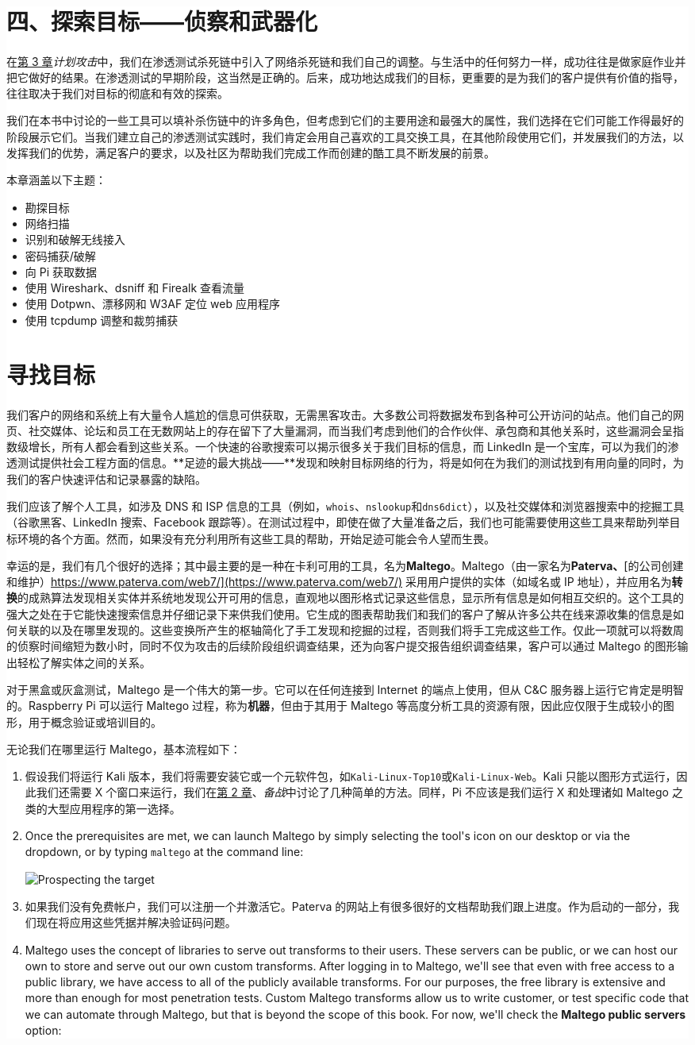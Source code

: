 # 四、探索目标——侦察和武器化

在[第 3 章](3.html#ch03 "Chapter 3.  Planning the Attack")*计划攻击*中，我们在渗透测试杀死链中引入了网络杀死链和我们自己的调整。与生活中的任何努力一样，成功往往是做家庭作业并把它做好的结果。在渗透测试的早期阶段，这当然是正确的。后来，成功地达成我们的目标，更重要的是为我们的客户提供有价值的指导，往往取决于我们对目标的彻底和有效的探索。

我们在本书中讨论的一些工具可以填补杀伤链中的许多角色，但考虑到它们的主要用途和最强大的属性，我们选择在它们可能工作得最好的阶段展示它们。当我们建立自己的渗透测试实践时，我们肯定会用自己喜欢的工具交换工具，在其他阶段使用它们，并发展我们的方法，以发挥我们的优势，满足客户的要求，以及社区为帮助我们完成工作而创建的酷工具不断发展的前景。

本章涵盖以下主题：

*   勘探目标
*   网络扫描
*   识别和破解无线接入
*   密码捕获/破解
*   向 Pi 获取数据
*   使用 Wireshark、dsniff 和 Firealk 查看流量
*   使用 Dotpwn、漂移网和 W3AF 定位 web 应用程序
*   使用 tcpdump 调整和裁剪捕获

# 寻找目标

我们客户的网络和系统上有大量令人尴尬的信息可供获取，无需黑客攻击。大多数公司将数据发布到各种可公开访问的站点。他们自己的网页、社交媒体、论坛和员工在无数网站上的存在留下了大量漏洞，而当我们考虑到他们的合作伙伴、承包商和其他关系时，这些漏洞会呈指数级增长，所有人都会看到这些关系。一个快速的谷歌搜索可以揭示很多关于我们目标的信息，而 LinkedIn 是一个宝库，可以为我们的渗透测试提供社会工程方面的信息。**足迹的最大挑战——**发现和映射目标网络的行为，将是如何在为我们的测试找到有用向量的同时，为我们的客户快速评估和记录暴露的缺陷。

我们应该了解个人工具，如涉及 DNS 和 ISP 信息的工具（例如，`whois`、`nslookup`和`dns6dict`），以及社交媒体和浏览器搜索中的挖掘工具（谷歌黑客、LinkedIn 搜索、Facebook 跟踪等）。在测试过程中，即使在做了大量准备之后，我们也可能需要使用这些工具来帮助列举目标环境的各个方面。然而，如果没有充分利用所有这些工具的帮助，开始足迹可能会令人望而生畏。

幸运的是，我们有几个很好的选择；其中最主要的是一种在卡利可用的工具，名为**Maltego**。Maltego（由一家名为**Paterva、**[的公司创建和维护）https://www.paterva.com/web7/](https://www.paterva.com/web7/) 采用用户提供的实体（如域名或 IP 地址），并应用名为**转换**的成熟算法发现相关实体并系统地发现公开可用的信息，直观地以图形格式记录这些信息，显示所有信息是如何相互交织的。这个工具的强大之处在于它能快速搜索信息并仔细记录下来供我们使用。它生成的图表帮助我们和我们的客户了解从许多公共在线来源收集的信息是如何关联的以及在哪里发现的。这些变换所产生的枢轴简化了手工发现和挖掘的过程，否则我们将手工完成这些工作。仅此一项就可以将数周的侦察时间缩短为数小时，同时不仅为攻击的后续阶段组织调查结果，还为向客户提交报告组织调查结果，客户可以通过 Maltego 的图形输出轻松了解实体之间的关系。

对于黑盒或灰盒测试，Maltego 是一个伟大的第一步。它可以在任何连接到 Internet 的端点上使用，但从 C&C 服务器上运行它肯定是明智的。Raspberry Pi 可以运行 Maltego 过程，称为**机器**，但由于其用于 Maltego 等高度分析工具的资源有限，因此应仅限于生成较小的图形，用于概念验证或培训目的。

无论我们在哪里运行 Maltego，基本流程如下：

1.  假设我们将运行 Kali 版本，我们将需要安装它或一个元软件包，如`Kali-Linux-Top10`或`Kali-Linux-Web`。Kali 只能以图形方式运行，因此我们还需要 X 个窗口来运行，我们在[第 2 章](2.html#page "Chapter 2.  Preparing for Battle")、*备战*中讨论了几种简单的方法。同样，Pi 不应该是我们运行 X 和处理诸如 Maltego 之类的大型应用程序的第一选择。
2.  Once the prerequisites are met, we can launch Maltego by simply selecting the tool's icon on our desktop or via the dropdown, or by typing `maltego` at the command line:

    ![Prospecting the target](img/Image00065.jpg)

3.  如果我们没有免费帐户，我们可以注册一个并激活它。Paterva 的网站上有很多很好的文档帮助我们跟上进度。作为启动的一部分，我们现在将应用这些凭据并解决验证码问题。
4.  Maltego uses the concept of libraries to serve out transforms to their users. These servers can be public, or we can host our own to store and serve out our own custom transforms. After logging in to Maltego, we'll see that even with free access to a public library, we have access to all of the publicly available transforms. For our purposes, the free library is extensive and more than enough for most penetration tests. Custom Maltego transforms allow us to write customer, or test specific code that we can automate through Maltego, but that is beyond the scope of this book. For now, we'll check the **Maltego public servers** option:
